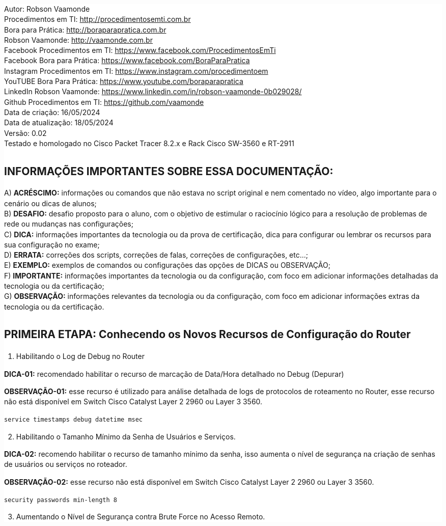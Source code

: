 Autor: Robson Vaamonde<br>
Procedimentos em TI: http://procedimentosemti.com.br<br>
Bora para Prática: http://boraparapratica.com.br<br>
Robson Vaamonde: http://vaamonde.com.br<br>
Facebook Procedimentos em TI: https://www.facebook.com/ProcedimentosEmTi<br>
Facebook Bora para Prática: https://www.facebook.com/BoraParaPratica<br>
Instagram Procedimentos em TI: https://www.instagram.com/procedimentoem<br>
YouTUBE Bora Para Prática: https://www.youtube.com/boraparapratica<br>
LinkedIn Robson Vaamonde: https://www.linkedin.com/in/robson-vaamonde-0b029028/<br>
Github Procedimentos em TI: https://github.com/vaamonde<br>
Data de criação: 16/05/2024<br>
Data de atualização: 18/05/2024<br>
Versão: 0.02<br>
Testado e homologado no Cisco Packet Tracer 8.2.x e Rack Cisco SW-3560 e RT-2911

## INFORMAÇÕES IMPORTANTES SOBRE ESSA DOCUMENTAÇÃO:

A) **ACRÉSCIMO:** informações ou comandos que não estava no script original e nem comentado no vídeo, algo importante para o cenário ou dicas de alunos;<br>
B) **DESAFIO:** desafio proposto para o aluno, com o objetivo de estimular o raciocínio lógico para a resolução de problemas de rede ou mudanças nas configurações;<br>
C) **DICA:** informações importantes da tecnologia ou da prova de certificação, dica para configurar ou lembrar os recursos para sua configuração no exame;<br>
D) **ERRATA:** correções dos scripts, correções de falas, correções de configurações, etc...;<br>
E) **EXEMPLO:** exemplos de comandos ou configurações das opções de DICAS ou OBSERVAÇÃO;<br>
F) **IMPORTANTE:** informações importantes da tecnologia ou da configuração, com foco em adicionar informações detalhadas da tecnologia ou da certificação;<br>
G) **OBSERVAÇÃO:** informações relevantes da tecnologia ou da configuração, com foco em adicionar informações extras da tecnologia ou da certificação.

## PRIMEIRA ETAPA: Conhecendo os Novos Recursos de Configuração do Router

01. Habilitando o Log de Debug no Router

**DICA-01:** recomendado habilitar o recurso de marcação de Data/Hora detalhado no Debug (Depurar)

**OBSERVAÇÃO-01:** esse recurso é utilizado para análise detalhada de logs de protocolos de roteamento no Router, esse recurso não está disponível em Switch Cisco Catalyst Layer 2 2960 ou Layer 3 3560.

	service timestamps debug datetime msec

02. Habilitando o Tamanho Mínimo da Senha de Usuários e Serviços.

**DICA-02:** recomendo habilitar o recurso de tamanho mínimo da senha, isso aumenta o nível de segurança na criação de senhas de usuários ou serviços no roteador.

**OBSERVAÇÃO-02:** esse recurso não está disponível em Switch Cisco Catalyst Layer 2 2960 ou Layer 3 3560.

	security passwords min-length 8

03. Aumentando o Nível de Segurança contra Brute Force no Acesso Remoto.
